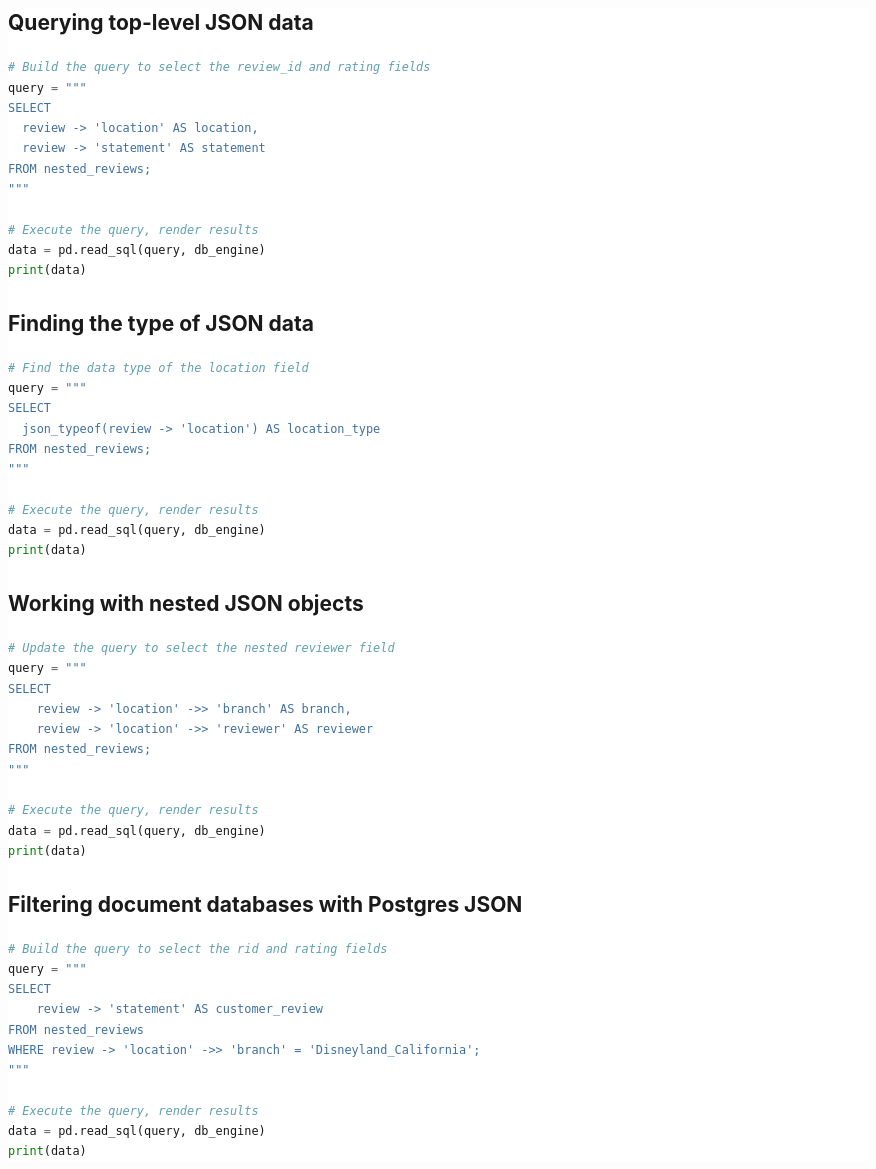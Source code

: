## Querying top-level JSON data
```python
# Build the query to select the review_id and rating fields
query = """
SELECT
  review -> 'location' AS location,
  review -> 'statement' AS statement
FROM nested_reviews;
"""

# Execute the query, render results
data = pd.read_sql(query, db_engine)
print(data)
```

## Finding the type of JSON data
```python
# Find the data type of the location field
query = """
SELECT
  json_typeof(review -> 'location') AS location_type
FROM nested_reviews;
"""

# Execute the query, render results
data = pd.read_sql(query, db_engine)
print(data)
```

## Working with nested JSON objects
```python
# Update the query to select the nested reviewer field
query = """
SELECT
    review -> 'location' ->> 'branch' AS branch,
    review -> 'location' ->> 'reviewer' AS reviewer
FROM nested_reviews;
"""

# Execute the query, render results
data = pd.read_sql(query, db_engine)
print(data)
```

## Filtering document databases with Postgres JSON
```python
# Build the query to select the rid and rating fields
query = """
SELECT
    review -> 'statement' AS customer_review
FROM nested_reviews
WHERE review -> 'location' ->> 'branch' = 'Disneyland_California';
"""

# Execute the query, render results
data = pd.read_sql(query, db_engine)
print(data)
```
